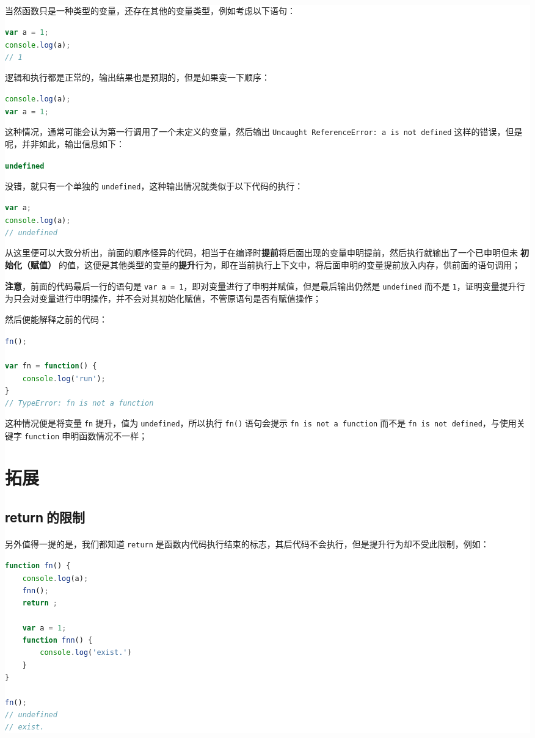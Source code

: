 当然函数只是一种类型的变量，还存在其他的变量类型，例如考虑以下语句：
```js
var a = 1;
console.log(a);
// 1
```

逻辑和执行都是正常的，输出结果也是预期的，但是如果变一下顺序：
```js
console.log(a);
var a = 1;
```

这种情况，通常可能会认为第一行调用了一个未定义的变量，然后输出 `Uncaught ReferenceError: a is not defined` 这样的错误，但是呢，并非如此，输出信息如下：
```js
undefined
```

没错，就只有一个单独的 `undefined`，这种输出情况就类似于以下代码的执行：
```js
var a;
console.log(a);
// undefined
```

从这里便可以大致分析出，前面的顺序怪异的代码，相当于在编译时**提前**将后面出现的变量申明提前，然后执行就输出了一个已申明但未 **初始化（赋值）** 的值，这便是其他类型的变量的**提升**行为，即在当前执行上下文中，将后面申明的变量提前放入内存，供前面的语句调用；

**注意**，前面的代码最后一行的语句是 `var a = 1`，即对变量进行了申明并赋值，但是最后输出仍然是 `undefined` 而不是 `1`，证明变量提升行为只会对变量进行申明操作，并不会对其初始化赋值，不管原语句是否有赋值操作；

然后便能解释之前的代码：
```js
fn();

var fn = function() {
    console.log('run');
}
// TypeError: fn is not a function
```

这种情况便是将变量 `fn` 提升，值为 `undefined`，所以执行 `fn()` 语句会提示 `fn is not a function` 而不是 `fn is not defined`，与使用关键字 `function` 申明函数情况不一样；

# 拓展

## return 的限制

另外值得一提的是，我们都知道 `return` 是函数内代码执行结束的标志，其后代码不会执行，但是提升行为却不受此限制，例如：
```js
function fn() {
    console.log(a);
    fnn();
    return ;

    var a = 1;
    function fnn() {
        console.log('exist.')
    }
}

fn();
// undefined
// exist.
```
